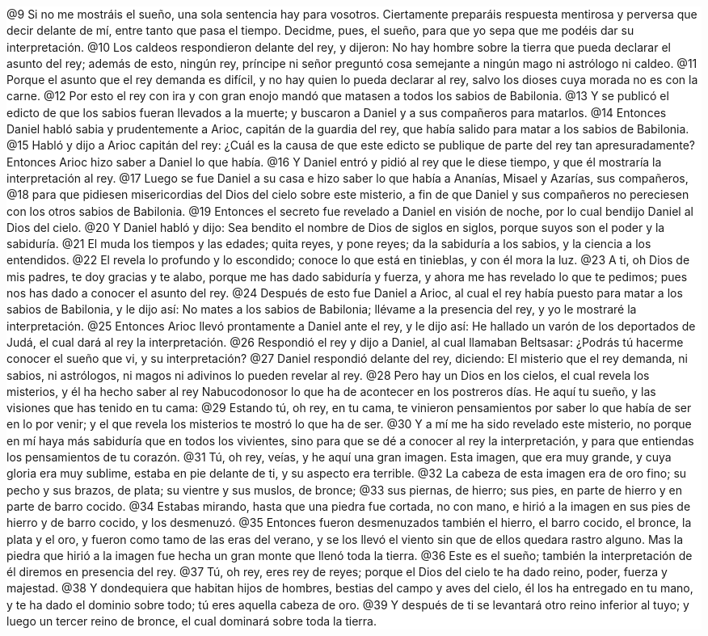 @9 Si no me mostráis el sueño, una sola sentencia hay para vosotros. Ciertamente preparáis respuesta mentirosa y perversa que decir delante de mí, entre tanto que pasa el tiempo. Decidme, pues, el sueño, para que yo sepa que me podéis dar su interpretación.
@10 Los caldeos respondieron delante del rey, y dijeron: No hay hombre sobre la tierra que pueda declarar el asunto del rey; además de esto, ningún rey, príncipe ni señor preguntó cosa semejante a ningún mago ni astrólogo ni caldeo.
@11 Porque el asunto que el rey demanda es difícil, y no hay quien lo pueda declarar al rey, salvo los dioses cuya morada no es con la carne.
@12 Por esto el rey con ira y con gran enojo mandó que matasen a todos los sabios de Babilonia.
@13 Y se publicó el edicto de que los sabios fueran llevados a la muerte; y buscaron a Daniel y a sus compañeros para matarlos.
@14 Entonces Daniel habló sabia y prudentemente a Arioc, capitán de la guardia del rey, que había salido para matar a los sabios de Babilonia.
@15 Habló y dijo a Arioc capitán del rey: ¿Cuál es la causa de que este edicto se publique de parte del rey tan apresuradamente? Entonces Arioc hizo saber a Daniel lo que había.
@16 Y Daniel entró y pidió al rey que le diese tiempo, y que él mostraría la interpretación al rey.
@17 Luego se fue Daniel a su casa e hizo saber lo que había a Ananías, Misael y Azarías, sus compañeros,
@18 para que pidiesen misericordias del Dios del cielo sobre este misterio, a fin de que Daniel y sus compañeros no pereciesen con los otros sabios de Babilonia.
@19 Entonces el secreto fue revelado a Daniel en visión de noche, por lo cual bendijo Daniel al Dios del cielo.
@20 Y Daniel habló y dijo: Sea bendito el nombre de Dios de siglos en siglos, porque suyos son el poder y la sabiduría.
@21 El muda los tiempos y las edades; quita reyes, y pone reyes; da la sabiduría a los sabios, y la ciencia a los entendidos.
@22 El revela lo profundo y lo escondido; conoce lo que está en tinieblas, y con él mora la luz.
@23 A ti, oh Dios de mis padres, te doy gracias y te alabo, porque me has dado sabiduría y fuerza, y ahora me has revelado lo que te pedimos; pues nos has dado a conocer el asunto del rey.
@24 Después de esto fue Daniel a Arioc, al cual el rey había puesto para matar a los sabios de Babilonia, y le dijo así: No mates a los sabios de Babilonia; llévame a la presencia del rey, y yo le mostraré la interpretación.
@25 Entonces Arioc llevó prontamente a Daniel ante el rey, y le dijo así: He hallado un varón de los deportados de Judá, el cual dará al rey la interpretación.
@26 Respondió el rey y dijo a Daniel, al cual llamaban Beltsasar: ¿Podrás tú hacerme conocer el sueño que vi, y su interpretación?
@27 Daniel respondió delante del rey, diciendo: El misterio que el rey demanda, ni sabios, ni astrólogos, ni magos ni adivinos lo pueden revelar al rey.
@28 Pero hay un Dios en los cielos, el cual revela los misterios, y él ha hecho saber al rey Nabucodonosor lo que ha de acontecer en los postreros días. He aquí tu sueño, y las visiones que has tenido en tu cama:
@29 Estando tú, oh rey, en tu cama, te vinieron pensamientos por saber lo que había de ser en lo por venir; y el que revela los misterios te mostró lo que ha de ser.
@30 Y a mí me ha sido revelado este misterio, no porque en mí haya más sabiduría que en todos los vivientes, sino para que se dé a conocer al rey la interpretación, y para que entiendas los pensamientos de tu corazón.
@31 Tú, oh rey, veías, y he aquí una gran imagen. Esta imagen, que era muy grande, y cuya gloria era muy sublime, estaba en pie delante de ti, y su aspecto era terrible.
@32 La cabeza de esta imagen era de oro fino; su pecho y sus brazos, de plata; su vientre y sus muslos, de bronce;
@33 sus piernas, de hierro; sus pies, en parte de hierro y en parte de barro cocido.
@34 Estabas mirando, hasta que una piedra fue cortada, no con mano, e hirió a la imagen en sus pies de hierro y de barro cocido, y los desmenuzó.
@35 Entonces fueron desmenuzados también el hierro, el barro cocido, el bronce, la plata y el oro, y fueron como tamo de las eras del verano, y se los llevó el viento sin que de ellos quedara rastro alguno. Mas la piedra que hirió a la imagen fue hecha un gran monte que llenó toda la tierra.
@36 Este es el sueño; también la interpretación de él diremos en presencia del rey.
@37 Tú, oh rey, eres rey de reyes; porque el Dios del cielo te ha dado reino, poder, fuerza y majestad.
@38 Y dondequiera que habitan hijos de hombres, bestias del campo y aves del cielo, él los ha entregado en tu mano, y te ha dado el dominio sobre todo; tú eres aquella cabeza de oro.
@39 Y después de ti se levantará otro reino inferior al tuyo; y luego un tercer reino de bronce, el cual dominará sobre toda la tierra.